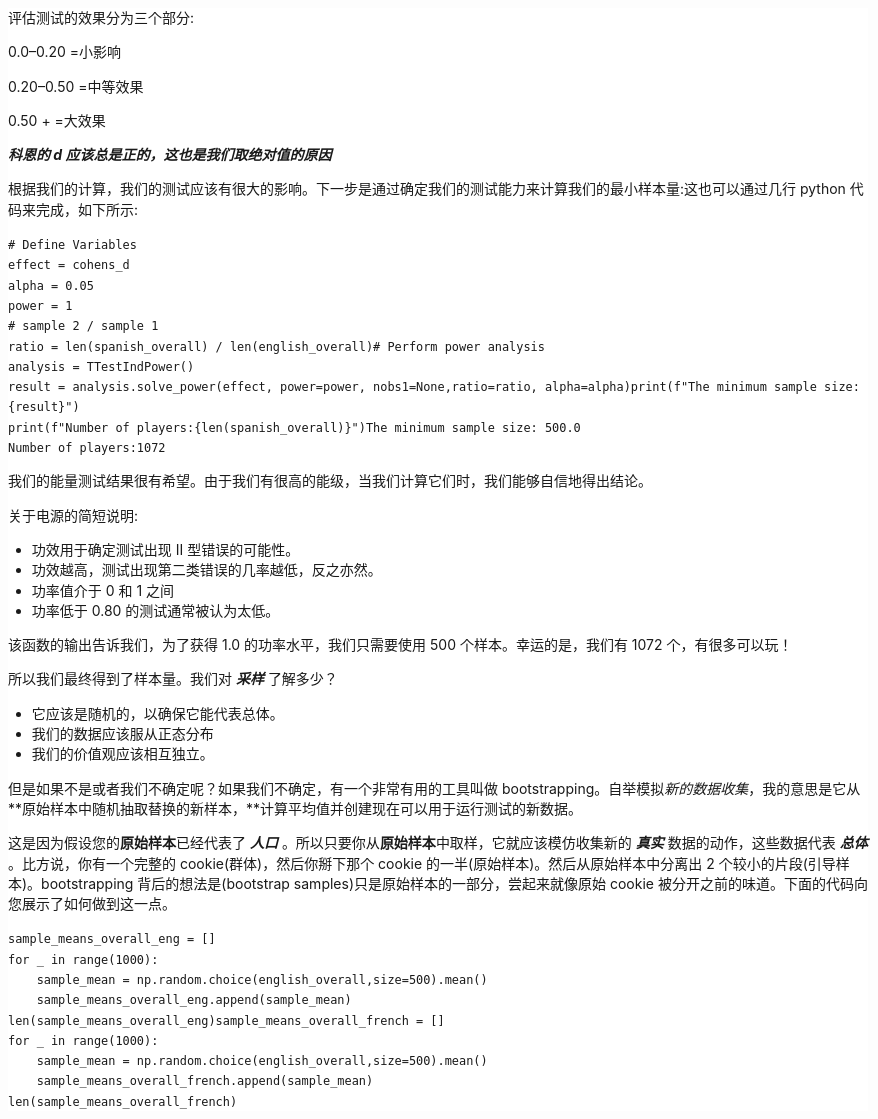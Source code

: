 评估测试的效果分为三个部分:

0.0–0.20 =小影响

0.20–0.50 =中等效果

0.50 + =大效果

***科恩的 d 应该总是正的，这也是我们取绝对值的原因***

根据我们的计算，我们的测试应该有很大的影响。下一步是通过确定我们的测试能力来计算我们的最小样本量:这也可以通过几行 python 代码来完成，如下所示:

```
# Define Variables 
effect = cohens_d
alpha = 0.05
power = 1
# sample 2 / sample 1   
ratio = len(spanish_overall) / len(english_overall)# Perform power analysis
analysis = TTestIndPower()
result = analysis.solve_power(effect, power=power, nobs1=None,ratio=ratio, alpha=alpha)print(f"The minimum sample size: {result}")
print(f"Number of players:{len(spanish_overall)}")The minimum sample size: 500.0
Number of players:1072
```

我们的能量测试结果很有希望。由于我们有很高的能级，当我们计算它们时，我们能够自信地得出结论。

关于电源的简短说明:

*   功效用于确定测试出现 II 型错误的可能性。
*   功效越高，测试出现第二类错误的几率越低，反之亦然。
*   功率值介于 0 和 1 之间
*   功率低于 0.80 的测试通常被认为太低。

该函数的输出告诉我们，为了获得 1.0 的功率水平，我们只需要使用 500 个样本。幸运的是，我们有 1072 个，有很多可以玩！

所以我们最终得到了样本量。我们对 ***采样*** 了解多少？

*   它应该是随机的，以确保它能代表总体。
*   我们的数据应该服从正态分布
*   我们的价值观应该相互独立。

但是如果不是或者我们不确定呢？如果我们不确定，有一个非常有用的工具叫做 bootstrapping。自举模拟*新的数据收集*，我的意思是它从**原始样本中随机抽取替换的新样本，**计算平均值并创建现在可以用于运行测试的新数据。

这是因为假设您的**原始样本**已经代表了 ***人口*** 。所以只要你从**原始样本**中取样，它就应该模仿收集新的 ***真实*** 数据的动作，这些数据代表 ***总体*** 。比方说，你有一个完整的 cookie(群体)，然后你掰下那个 cookie 的一半(原始样本)。然后从原始样本中分离出 2 个较小的片段(引导样本)。bootstrapping 背后的想法是(bootstrap samples)只是原始样本的一部分，尝起来就像原始 cookie 被分开之前的味道。下面的代码向您展示了如何做到这一点。

```
sample_means_overall_eng = []
for _ in range(1000):
    sample_mean = np.random.choice(english_overall,size=500).mean()
    sample_means_overall_eng.append(sample_mean)
len(sample_means_overall_eng)sample_means_overall_french = []
for _ in range(1000):
    sample_mean = np.random.choice(english_overall,size=500).mean()
    sample_means_overall_french.append(sample_mean)
len(sample_means_overall_french)
```
